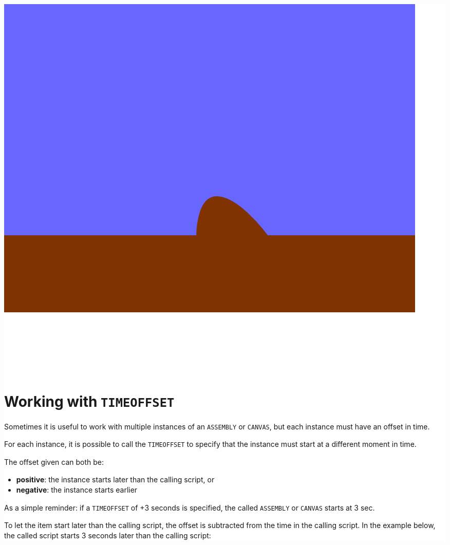 ![Moving bulldozer](examples/06-Bulldozer-with-bucket/bulldozer_bucket.gif)

<br><br>

<br><br>

# Working with `TIMEOFFSET`

Sometimes it is useful to work with multiple instances of an `ASSEMBLY` or `CANVAS`, but each instance must have an offset in time.

For each instance, it is possible to call the `TIMEOFFSET` to specify that the instance must start at a different moment in time.

The offset given can both be:
* **positive**: the instance starts later than the calling script, or 
* **negative**: the instance starts earlier

As a simple reminder: if a `TIMEOFFSET` of +3 seconds is specified, the called `ASSEMBLY` or `CANVAS` starts at 3 sec.

To let the item start later than the calling script, the offset is subtracted from the time in the calling script. In the example below, the called script starts 3 seconds later than the calling script:
